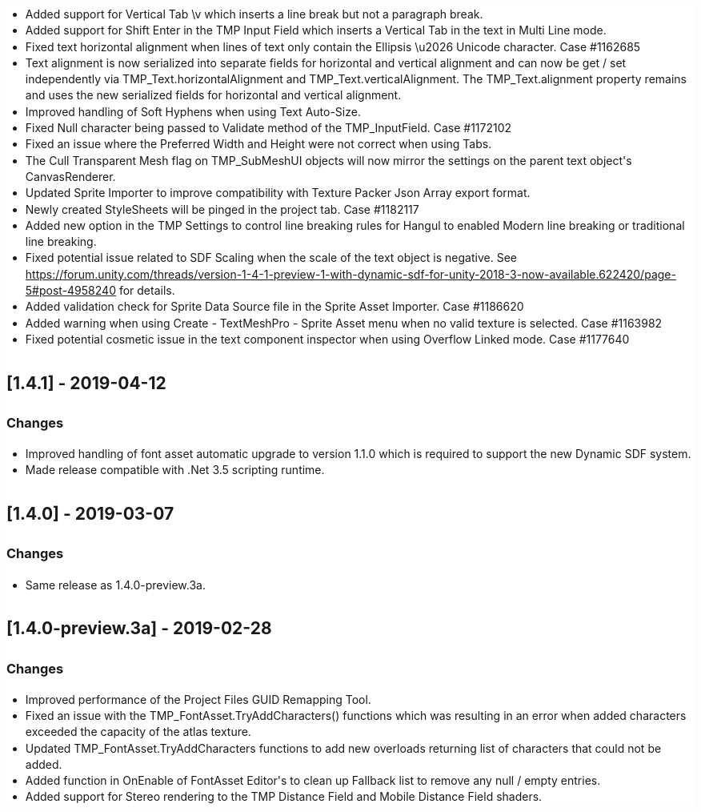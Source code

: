 - Added support for Vertical Tab \v which inserts a line break but not a paragraph break.
- Added support for Shift Enter in the TMP Input Field which inserts a Vertical Tab in the text in Multi Line mode.
- Fixed text horizontal alignment when lines of text only contain the Ellipsis \u2026 Unicode character. Case #1162685
- Text alignment is now serialized into separate fields for horizontal and vertical alignment and can now be get / set
  independently via TMP_Text.horizontalAlignment and TMP_Text.verticalAlignment. The TMP_Text.alignment property remains
  and uses the new serialized fields for horizontal and vertical alignment.
- Improved handling of Soft Hyphens when using Text Auto-Size.
- Fixed Null character being passed to Validate method of the TMP_InputField. Case #1172102
- Fixed an issue where the Preferred Width and Height were not correct when using Tabs.
- The Cull Transparent Mesh flag on TMP_SubMeshUI objects will now mirror the settings on the parent text object's
  CanvasRenderer.
- Updated Sprite Importer to improve compatibility with Texture Packer Json Array export format.
- Newly created StyleSheets will be pinged in the project tab. Case #1182117
- Added new option in the TMP Settings to control line breaking rules for Hangul to enabled Modern line breaking or
  traditional line breaking.
- Fixed potential issue related to SDF Scaling when the scale of the text object is negative.
  See https://forum.unity.com/threads/version-1-4-1-preview-1-with-dynamic-sdf-for-unity-2018-3-now-available.622420/page-5#post-4958240
  for details.
- Added validation check for Sprite Data Source file in the Sprite Asset Importer. Case #1186620
- Added warning when using Create - TextMeshPro - Sprite Asset menu when no valid texture is selected. Case #1163982
- Fixed potential cosmetic issue in the text component inspector when using Overflow Linked mode. Case #1177640

## [1.4.1] - 2019-04-12
### Changes

- Improved handling of font asset automatic upgrade to version 1.1.0 which is required to support the new Dynamic SDF
  system.
- Made release compatible with .Net 3.5 scripting runtime.

## [1.4.0] - 2019-03-07
### Changes
- Same release as 1.4.0-preview.3a.

## [1.4.0-preview.3a] - 2019-02-28
### Changes

- Improved performance of the Project Files GUID Remapping Tool.
- Fixed an issue with the TMP_FontAsset.TryAddCharacters() functions which was resulting in an error when added
  characters exceeded the capacity of the atlas texture.
- Updated TMP_FontAsset.TryAddCharacters functions to add new overloads returning list of characters that could not be
  added.
- Added function in OnEnable of FontAsset Editor's to clean up Fallback list to remove any null / empty entries.
- Added support for Stereo rendering to the TMP Distance Field and Mobile Distance Field shaders.

